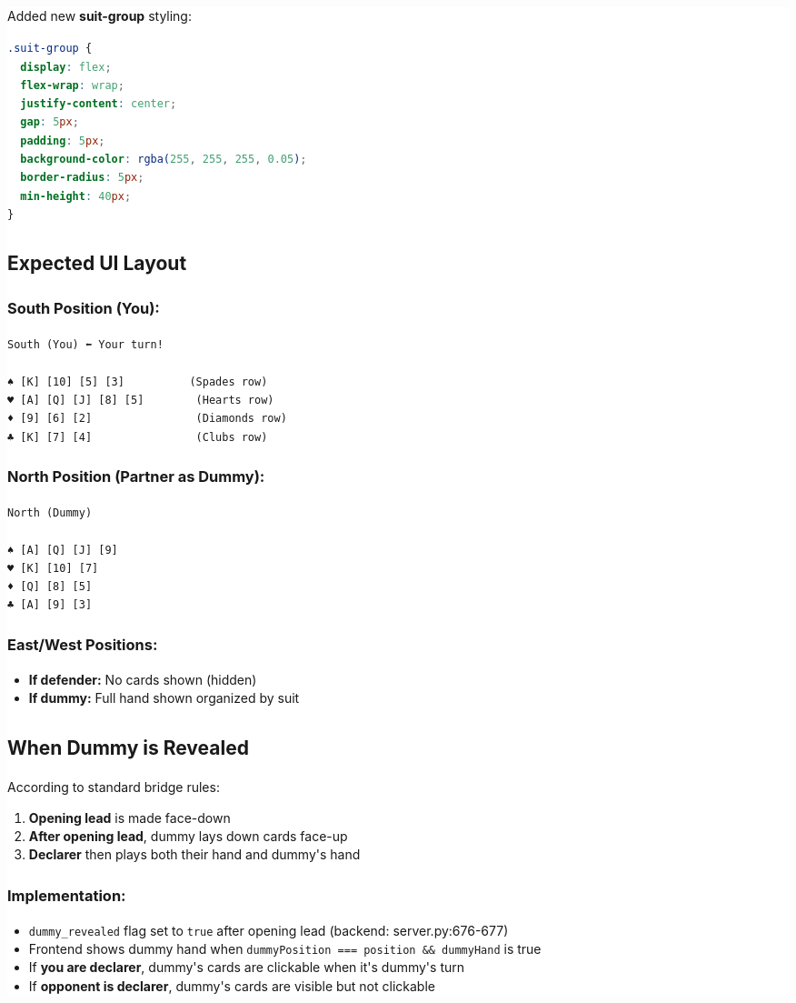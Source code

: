 Added new **suit-group** styling:
```css
.suit-group {
  display: flex;
  flex-wrap: wrap;
  justify-content: center;
  gap: 5px;
  padding: 5px;
  background-color: rgba(255, 255, 255, 0.05);
  border-radius: 5px;
  min-height: 40px;
}
```

## Expected UI Layout

### South Position (You):
```
South (You) ⬅️ Your turn!

♠ [K] [10] [5] [3]          (Spades row)
♥ [A] [Q] [J] [8] [5]        (Hearts row)
♦ [9] [6] [2]                (Diamonds row)
♣ [K] [7] [4]                (Clubs row)
```

### North Position (Partner as Dummy):
```
North (Dummy)

♠ [A] [Q] [J] [9]
♥ [K] [10] [7]
♦ [Q] [8] [5]
♣ [A] [9] [3]
```

### East/West Positions:
- **If defender:** No cards shown (hidden)
- **If dummy:** Full hand shown organized by suit

## When Dummy is Revealed

According to standard bridge rules:
1. **Opening lead** is made face-down
2. **After opening lead**, dummy lays down cards face-up
3. **Declarer** then plays both their hand and dummy's hand

### Implementation:
- `dummy_revealed` flag set to `true` after opening lead (backend: server.py:676-677)
- Frontend shows dummy hand when `dummyPosition === position && dummyHand` is true
- If **you are declarer**, dummy's cards are clickable when it's dummy's turn
- If **opponent is declarer**, dummy's cards are visible but not clickable
